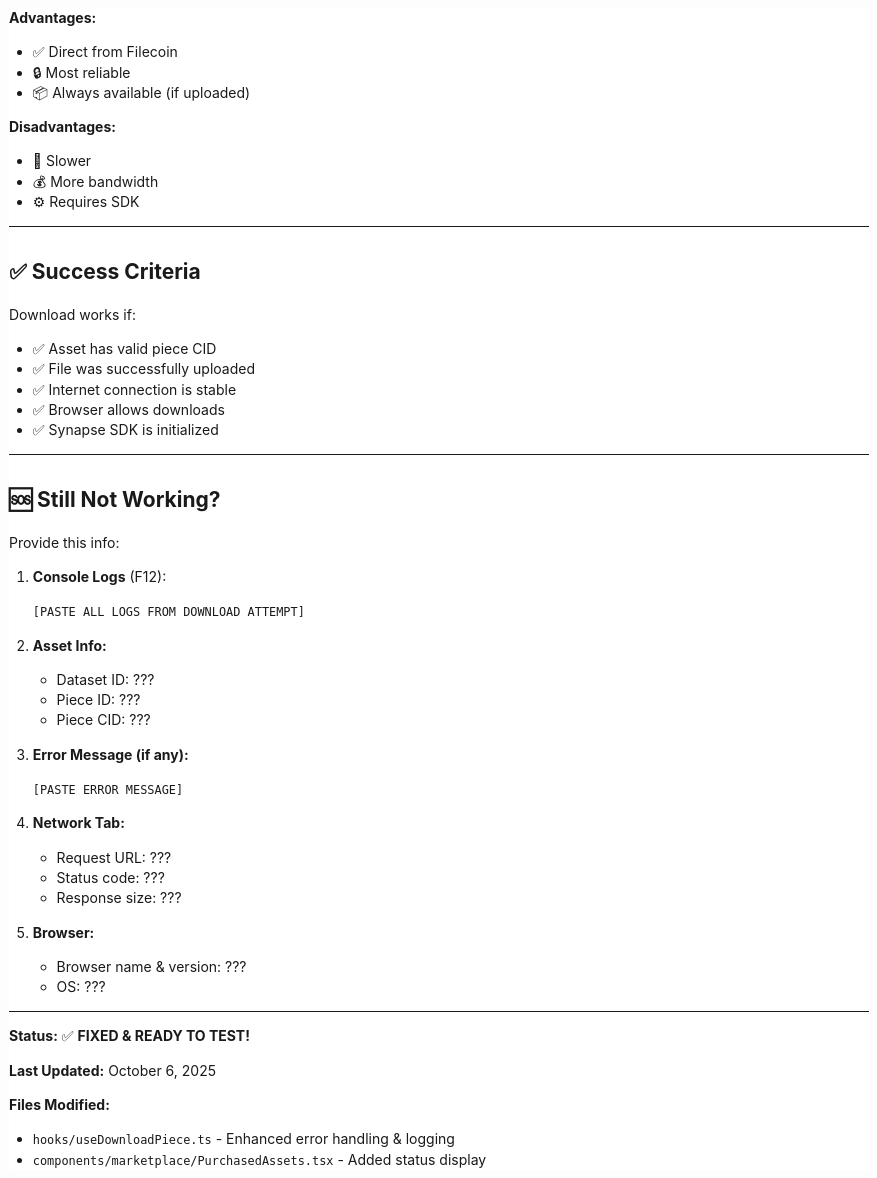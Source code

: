 **Advantages:**
- ✅ Direct from Filecoin
- 🔒 Most reliable
- 📦 Always available (if uploaded)

**Disadvantages:**
- 🐌 Slower
- 💰 More bandwidth
- ⚙️ Requires SDK

---

## ✅ **Success Criteria**

Download works if:
- ✅ Asset has valid piece CID
- ✅ File was successfully uploaded
- ✅ Internet connection is stable
- ✅ Browser allows downloads
- ✅ Synapse SDK is initialized

---

## 🆘 **Still Not Working?**

Provide this info:

1. **Console Logs** (F12):
   ```
   [PASTE ALL LOGS FROM DOWNLOAD ATTEMPT]
   ```

2. **Asset Info:**
   - Dataset ID: ???
   - Piece ID: ???
   - Piece CID: ???

3. **Error Message (if any):**
   ```
   [PASTE ERROR MESSAGE]
   ```

4. **Network Tab:**
   - Request URL: ???
   - Status code: ???
   - Response size: ???

5. **Browser:**
   - Browser name & version: ???
   - OS: ???

---

**Status:** ✅ **FIXED & READY TO TEST!**

**Last Updated:** October 6, 2025

**Files Modified:**
- `hooks/useDownloadPiece.ts` - Enhanced error handling & logging
- `components/marketplace/PurchasedAssets.tsx` - Added status display

